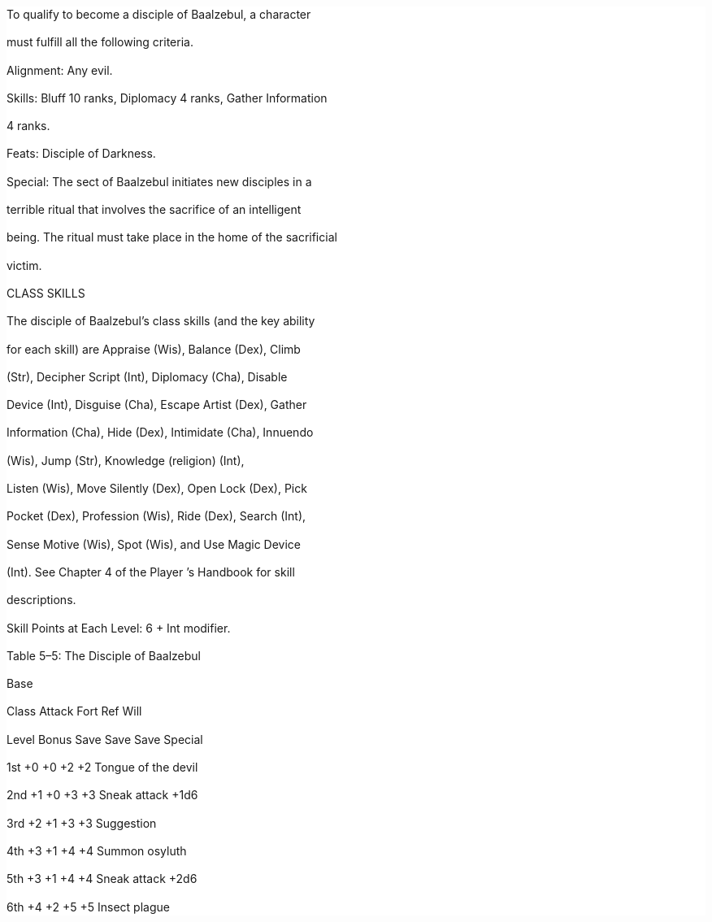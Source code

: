 To qualify to become a disciple of Baalzebul, a character

must fulfill all the following criteria.

Alignment: Any evil.

Skills: Bluff 10 ranks, Diplomacy 4 ranks, Gather Information

4 ranks.

Feats: Disciple of Darkness.

Special: The sect of Baalzebul initiates new disciples in a

terrible ritual that involves the sacrifice of an intelligent

being. The ritual must take place in the home of the sacrificial

victim.

CLASS SKILLS

The disciple of Baalzebul’s class skills (and the key ability

for each skill) are Appraise (Wis), Balance (Dex), Climb

(Str), Decipher Script (Int), Diplomacy (Cha), Disable

Device (Int), Disguise (Cha), Escape Artist (Dex), Gather

Information (Cha), Hide (Dex), Intimidate (Cha), Innuendo

(Wis), Jump (Str), Knowledge (religion) (Int),

Listen (Wis), Move Silently (Dex), Open Lock (Dex), Pick

Pocket (Dex), Profession (Wis), Ride (Dex), Search (Int),

Sense Motive (Wis), Spot (Wis), and Use Magic Device

(Int). See Chapter 4 of the Player ’s Handbook for skill

descriptions.

Skill Points at Each Level: 6 + Int modifier.

Table 5–5: The Disciple of Baalzebul

Base

Class Attack Fort Ref Will

Level Bonus Save Save Save Special

1st +0 +0 +2 +2 Tongue of the devil

2nd +1 +0 +3 +3 Sneak attack +1d6

3rd +2 +1 +3 +3 Suggestion

4th +3 +1 +4 +4 Summon osyluth

5th +3 +1 +4 +4 Sneak attack +2d6

6th +4 +2 +5 +5 Insect plague
